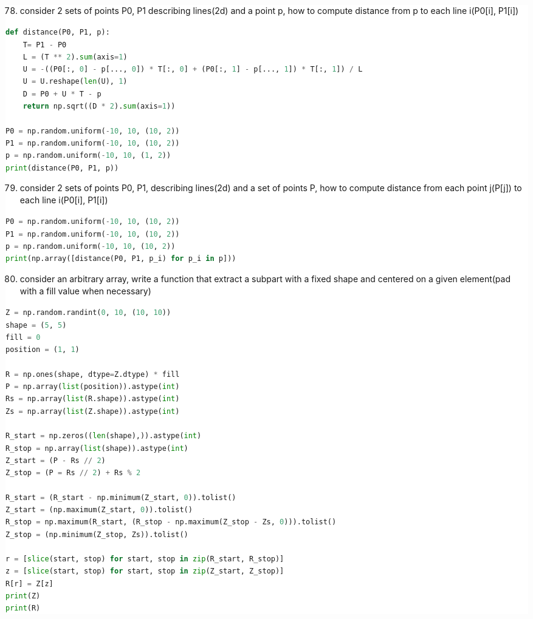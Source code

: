 78. consider 2 sets of points P0, P1 describing lines(2d) and a point p, how to compute distance from p to each line i(P0[i], P1[i])

```python
def distance(P0, P1, p):
	T= P1 - P0
	L = (T ** 2).sum(axis=1)
	U = -((P0[:, 0] - p[..., 0]) * T[:, 0] + (P0[:, 1] - p[..., 1]) * T[:, 1]) / L
	U = U.reshape(len(U), 1)
	D = P0 + U * T - p
	return np.sqrt((D * 2).sum(axis=1))

P0 = np.random.uniform(-10, 10, (10, 2))
P1 = np.random.uniform(-10, 10, (10, 2))
p = np.random.uniform(-10, 10, (1, 2))
print(distance(P0, P1, p))
```

79. consider 2 sets of points P0, P1, describing lines(2d) and a set of points P, how to compute distance from each point j(P[j]) to each line i(P0[i], P1[i])

```python
P0 = np.random.uniform(-10, 10, (10, 2))
P1 = np.random.uniform(-10, 10, (10, 2))
p = np.random.uniform(-10, 10, (10, 2))
print(np.array([distance(P0, P1, p_i) for p_i in p]))
```

80. consider an arbitrary array, write a function that extract a subpart with a fixed shape and centered on a given element(pad with a fill value when necessary)

```python
Z = np.random.randint(0, 10, (10, 10))
shape = (5, 5)
fill = 0
position = (1, 1)

R = np.ones(shape, dtype=Z.dtype) * fill
P = np.array(list(position)).astype(int)
Rs = np.array(list(R.shape)).astype(int)
Zs = np.array(list(Z.shape)).astype(int)

R_start = np.zeros((len(shape),)).astype(int)
R_stop = np.array(list(shape)).astype(int)
Z_start = (P - Rs // 2)
Z_stop = (P = Rs // 2) + Rs % 2

R_start = (R_start - np.minimum(Z_start, 0)).tolist()
Z_start = (np.maximum(Z_start, 0)).tolist()
R_stop = np.maximum(R_start, (R_stop - np.maximum(Z_stop - Zs, 0))).tolist()
Z_stop = (np.minimum(Z_stop, Zs)).tolist()

r = [slice(start, stop) for start, stop in zip(R_start, R_stop)]
z = [slice(start, stop) for start, stop in zip(Z_start, Z_stop)]
R[r] = Z[z]
print(Z)
print(R)
```
